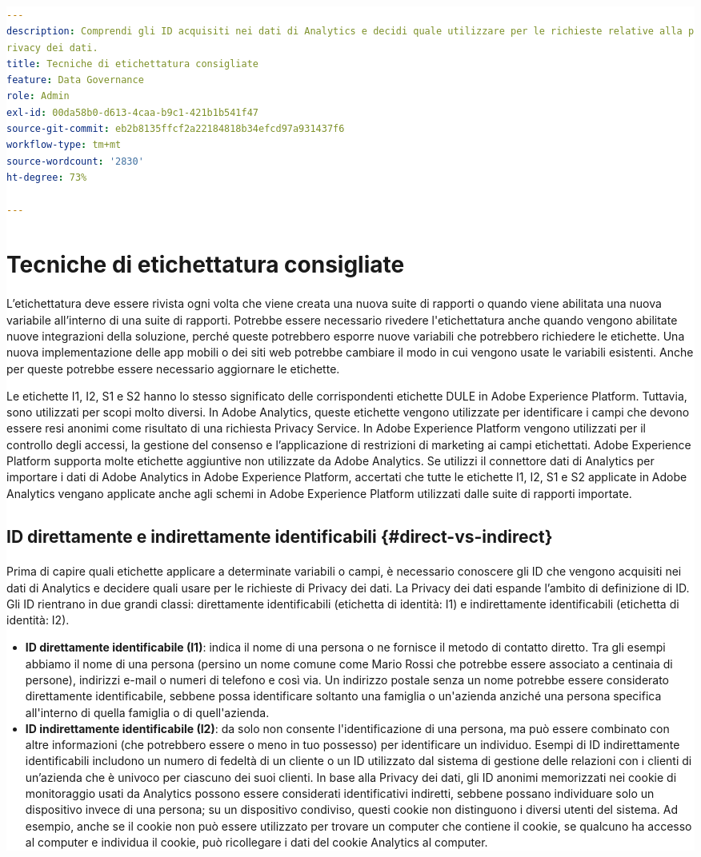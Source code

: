 ```yaml
---
description: Comprendi gli ID acquisiti nei dati di Analytics e decidi quale utilizzare per le richieste relative alla privacy dei dati.
title: Tecniche di etichettatura consigliate
feature: Data Governance
role: Admin
exl-id: 00da58b0-d613-4caa-b9c1-421b1b541f47
source-git-commit: eb2b8135ffcf2a22184818b34efcd97a931437f6
workflow-type: tm+mt
source-wordcount: '2830'
ht-degree: 73%

---
```


# Tecniche di etichettatura consigliate

L’etichettatura deve essere rivista ogni volta che viene creata una nuova suite di rapporti o quando viene abilitata una nuova variabile all’interno di una suite di rapporti. Potrebbe essere necessario rivedere l&#39;etichettatura anche quando vengono abilitate nuove integrazioni della soluzione, perché queste potrebbero esporre nuove variabili che potrebbero richiedere le etichette. Una nuova implementazione delle app mobili o dei siti web potrebbe cambiare il modo in cui vengono usate le variabili esistenti. Anche per queste potrebbe essere necessario aggiornare le etichette.

Le etichette I1, I2, S1 e S2 hanno lo stesso significato delle corrispondenti etichette DULE in Adobe Experience Platform. Tuttavia, sono utilizzati per scopi molto diversi. In Adobe Analytics, queste etichette vengono utilizzate per identificare i campi che devono essere resi anonimi come risultato di una richiesta Privacy Service. In Adobe Experience Platform vengono utilizzati per il controllo degli accessi, la gestione del consenso e l’applicazione di restrizioni di marketing ai campi etichettati. Adobe Experience Platform supporta molte etichette aggiuntive non utilizzate da Adobe Analytics. Se utilizzi il connettore dati di Analytics per importare i dati di Adobe Analytics in Adobe Experience Platform, accertati che tutte le etichette I1, I2, S1 e S2 applicate in Adobe Analytics vengano applicate anche agli schemi in Adobe Experience Platform utilizzati dalle suite di rapporti importate.

## ID direttamente e indirettamente identificabili {#direct-vs-indirect}

Prima di capire quali etichette applicare a determinate variabili o campi, è necessario conoscere gli ID che vengono acquisiti nei dati di Analytics e decidere quali usare per le richieste di Privacy dei dati. La Privacy dei dati espande l’ambito di definizione di ID. Gli ID rientrano in due grandi classi: direttamente identificabili (etichetta di identità: I1) e indirettamente identificabili (etichetta di identità: I2).

* **ID direttamente identificabile (I1)**: indica il nome di una persona o ne fornisce il metodo di contatto diretto. Tra gli esempi abbiamo il nome di una persona (persino un nome comune come Mario Rossi che potrebbe essere associato a centinaia di persone), indirizzi e-mail o numeri di telefono e così via. Un indirizzo postale senza un nome potrebbe essere considerato direttamente identificabile, sebbene possa identificare soltanto una famiglia o un&#39;azienda anziché una persona specifica all&#39;interno di quella famiglia o di quell&#39;azienda.
* **ID indirettamente identificabile (I2)**: da solo non consente l&#39;identificazione di una persona, ma può essere combinato con altre informazioni (che potrebbero essere o meno in tuo possesso) per identificare un individuo. Esempi di ID indirettamente identificabili includono un numero di fedeltà di un cliente o un ID utilizzato dal sistema di gestione delle relazioni con i clienti di un’azienda che è univoco per ciascuno dei suoi clienti. In base alla Privacy dei dati, gli ID anonimi memorizzati nei cookie di monitoraggio usati da Analytics possono essere considerati identificativi indiretti, sebbene possano individuare solo un dispositivo invece di una persona; su un dispositivo condiviso, questi cookie non distinguono i diversi utenti del sistema. Ad esempio, anche se il cookie non può essere utilizzato per trovare un computer che contiene il cookie, se qualcuno ha accesso al computer e individua il cookie, può ricollegare i dati del cookie Analytics al computer.

